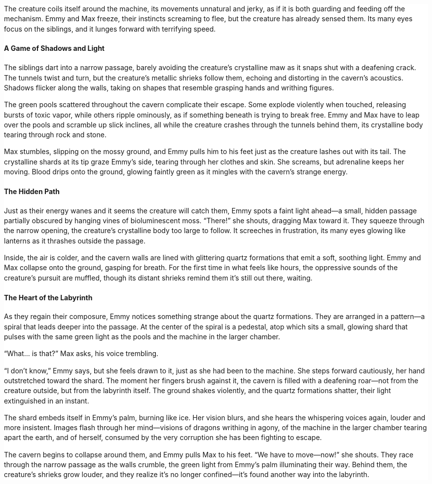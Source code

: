 The creature coils itself around the machine, its movements unnatural and jerky, as if it is both guarding and feeding off the mechanism. Emmy and Max freeze, their instincts screaming to flee, but the creature has already sensed them. Its many eyes focus on the siblings, and it lunges forward with terrifying speed.

#### **A Game of Shadows and Light**
The siblings dart into a narrow passage, barely avoiding the creature’s crystalline maw as it snaps shut with a deafening crack. The tunnels twist and turn, but the creature’s metallic shrieks follow them, echoing and distorting in the cavern’s acoustics. Shadows flicker along the walls, taking on shapes that resemble grasping hands and writhing figures. 

The green pools scattered throughout the cavern complicate their escape. Some explode violently when touched, releasing bursts of toxic vapor, while others ripple ominously, as if something beneath is trying to break free. Emmy and Max have to leap over the pools and scramble up slick inclines, all while the creature crashes through the tunnels behind them, its crystalline body tearing through rock and stone.

Max stumbles, slipping on the mossy ground, and Emmy pulls him to his feet just as the creature lashes out with its tail. The crystalline shards at its tip graze Emmy’s side, tearing through her clothes and skin. She screams, but adrenaline keeps her moving. Blood drips onto the ground, glowing faintly green as it mingles with the cavern’s strange energy.

#### **The Hidden Path**
Just as their energy wanes and it seems the creature will catch them, Emmy spots a faint light ahead—a small, hidden passage partially obscured by hanging vines of bioluminescent moss. “There!” she shouts, dragging Max toward it. They squeeze through the narrow opening, the creature’s crystalline body too large to follow. It screeches in frustration, its many eyes glowing like lanterns as it thrashes outside the passage.

Inside, the air is colder, and the cavern walls are lined with glittering quartz formations that emit a soft, soothing light. Emmy and Max collapse onto the ground, gasping for breath. For the first time in what feels like hours, the oppressive sounds of the creature’s pursuit are muffled, though its distant shrieks remind them it’s still out there, waiting.

#### **The Heart of the Labyrinth**
As they regain their composure, Emmy notices something strange about the quartz formations. They are arranged in a pattern—a spiral that leads deeper into the passage. At the center of the spiral is a pedestal, atop which sits a small, glowing shard that pulses with the same green light as the pools and the machine in the larger chamber.

“What... is that?” Max asks, his voice trembling.

“I don’t know,” Emmy says, but she feels drawn to it, just as she had been to the machine. She steps forward cautiously, her hand outstretched toward the shard. The moment her fingers brush against it, the cavern is filled with a deafening roar—not from the creature outside, but from the labyrinth itself. The ground shakes violently, and the quartz formations shatter, their light extinguished in an instant.

The shard embeds itself in Emmy’s palm, burning like ice. Her vision blurs, and she hears the whispering voices again, louder and more insistent. Images flash through her mind—visions of dragons writhing in agony, of the machine in the larger chamber tearing apart the earth, and of herself, consumed by the very corruption she has been fighting to escape.

The cavern begins to collapse around them, and Emmy pulls Max to his feet. “We have to move—now!” she shouts. They race through the narrow passage as the walls crumble, the green light from Emmy’s palm illuminating their way. Behind them, the creature’s shrieks grow louder, and they realize it’s no longer confined—it’s found another way into the labyrinth.
